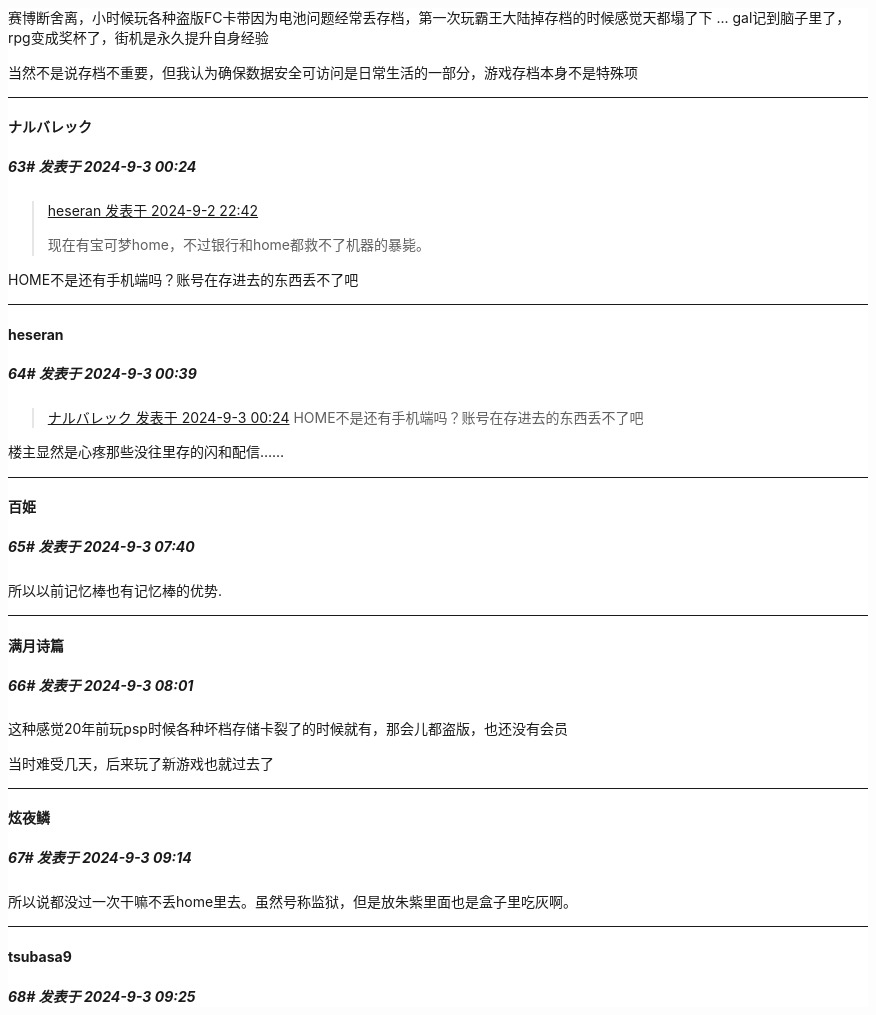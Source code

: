 赛博断舍离，小时候玩各种盗版FC卡带因为电池问题经常丢存档，第一次玩霸王大陆掉存档的时候感觉天都塌了下 ...</blockquote>
gal记到脑子里了，rpg变成奖杯了，街机是永久提升自身经验

当然不是说存档不重要，但我认为确保数据安全可访问是日常生活的一部分，游戏存档本身不是特殊项


*****

####  ナルバレック  
##### 63#       发表于 2024-9-3 00:24

<blockquote><a href="httphttps://bbs.saraba1st.com/2b/forum.php?mod=redirect&amp;goto=findpost&amp;pid=66094515&amp;ptid=2197598" target="_blank">heseran 发表于 2024-9-2 22:42</a>

现在有宝可梦home，不过银行和home都救不了机器的暴毙。</blockquote>
HOME不是还有手机端吗？账号在存进去的东西丢不了吧


*****

####  heseran  
##### 64#       发表于 2024-9-3 00:39

<blockquote><a href="httphttps://bbs.saraba1st.com/2b/forum.php?mod=redirect&amp;goto=findpost&amp;pid=66095162&amp;ptid=2197598" target="_blank">ナルバレック 发表于 2024-9-3 00:24</a>
HOME不是还有手机端吗？账号在存进去的东西丢不了吧</blockquote>
楼主显然是心疼那些没往里存的闪和配信……


*****

####  百姫  
##### 65#       发表于 2024-9-3 07:40

所以以前记忆棒也有记忆棒的优势.


*****

####  满月诗篇  
##### 66#       发表于 2024-9-3 08:01

这种感觉20年前玩psp时候各种坏档存储卡裂了的时候就有，那会儿都盗版，也还没有会员

当时难受几天，后来玩了新游戏也就过去了


*****

####  炫夜鳞  
##### 67#       发表于 2024-9-3 09:14

所以说都没过一次干嘛不丢home里去。虽然号称监狱，但是放朱紫里面也是盒子里吃灰啊。


*****

####  tsubasa9  
##### 68#       发表于 2024-9-3 09:25
